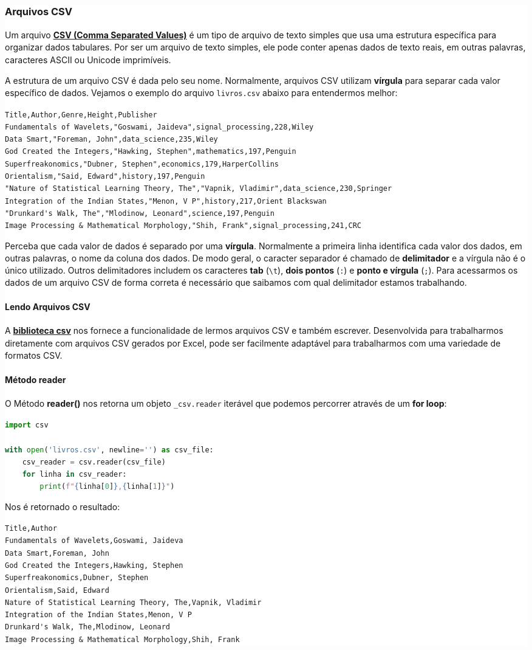 ### Arquivos CSV

Um arquivo **[CSV (Comma Separated Values)](https://www.computerhope.com/issues/ch001356.htm)** é um tipo de arquivo de texto simples que usa uma estrutura específica para organizar dados tabulares. Por ser um arquivo de texto simples, ele pode conter apenas dados de texto reais, em outras palavras, caracteres ASCII ou Unicode imprimíveis.

A estrutura de um arquivo CSV é dada pelo seu nome. Normalmente, arquivos CSV utilizam **vírgula** para separar cada valor específico de dados. Vejamos o exemplo do arquivo `livros.csv` abaixo para entendermos melhor:

```
Title,Author,Genre,Height,Publisher
Fundamentals of Wavelets,"Goswami, Jaideva",signal_processing,228,Wiley
Data Smart,"Foreman, John",data_science,235,Wiley
God Created the Integers,"Hawking, Stephen",mathematics,197,Penguin
Superfreakonomics,"Dubner, Stephen",economics,179,HarperCollins
Orientalism,"Said, Edward",history,197,Penguin
"Nature of Statistical Learning Theory, The","Vapnik, Vladimir",data_science,230,Springer
Integration of the Indian States,"Menon, V P",history,217,Orient Blackswan
"Drunkard's Walk, The","Mlodinow, Leonard",science,197,Penguin
Image Processing & Mathematical Morphology,"Shih, Frank",signal_processing,241,CRC
```

Perceba que cada valor de dados é separado por uma **vírgula**. Normalmente a primeira linha identifica cada valor dos dados, em outras palavras, o nome da coluna dos dados. De modo geral, o caracter separador é chamado de **delimitador** e a vírgula não é o único utilizado. Outros delimitadores includem os caracteres **tab** (`\t`), **dois pontos** (`:`) e **ponto e vírgula** (`;`). Para acessarmos os dados de um arquivo CSV de forma correta é necessário que saibamos com qual delimitador estamos trabalhando.

#### Lendo Arquivos CSV

A **[biblioteca csv](https://docs.python.org/3/library/csv.html)** nos fornece a funcionalidade de lermos arquivos CSV e também escrever. Desenvolvida para trabalharmos diretamente com arquivos CSV gerados por Excel, pode ser facilmente adaptável para trabalharmos com uma variedade de formatos CSV.

#### Método reader

O Método **reader()** nos retorna um objeto `_csv.reader` iterável que podemos percorrer através de um **for loop**:

```python
import csv 

with open('livros.csv', newline='') as csv_file:
    csv_reader = csv.reader(csv_file)
    for linha in csv_reader:
        print(f"{linha[0]},{linha[1]}")
```

Nos é retornado o resultado:

```
Title,Author
Fundamentals of Wavelets,Goswami, Jaideva
Data Smart,Foreman, John
God Created the Integers,Hawking, Stephen
Superfreakonomics,Dubner, Stephen
Orientalism,Said, Edward
Nature of Statistical Learning Theory, The,Vapnik, Vladimir
Integration of the Indian States,Menon, V P
Drunkard's Walk, The,Mlodinow, Leonard
Image Processing & Mathematical Morphology,Shih, Frank
```
